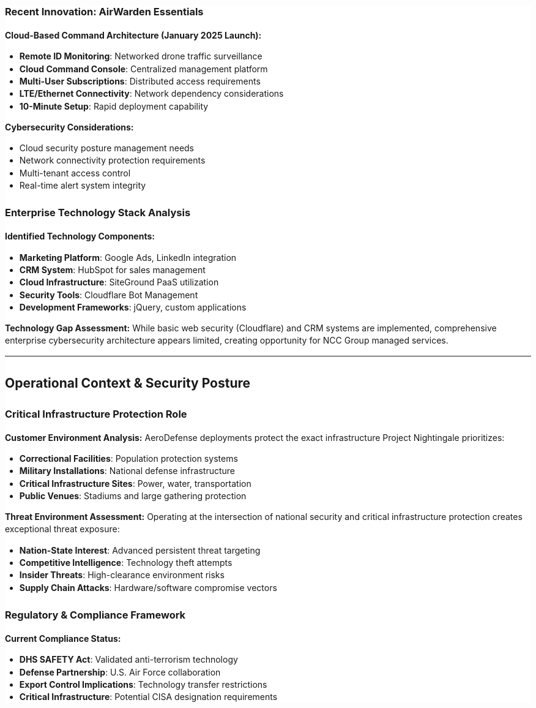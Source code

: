 ### Recent Innovation: AirWarden Essentials

**Cloud-Based Command Architecture (January 2025 Launch):**
- **Remote ID Monitoring**: Networked drone traffic surveillance
- **Cloud Command Console**: Centralized management platform
- **Multi-User Subscriptions**: Distributed access requirements
- **LTE/Ethernet Connectivity**: Network dependency considerations
- **10-Minute Setup**: Rapid deployment capability

**Cybersecurity Considerations:**
- Cloud security posture management needs
- Network connectivity protection requirements
- Multi-tenant access control
- Real-time alert system integrity

### Enterprise Technology Stack Analysis

**Identified Technology Components:**
- **Marketing Platform**: Google Ads, LinkedIn integration
- **CRM System**: HubSpot for sales management
- **Cloud Infrastructure**: SiteGround PaaS utilization
- **Security Tools**: Cloudflare Bot Management
- **Development Frameworks**: jQuery, custom applications

**Technology Gap Assessment:**
While basic web security (Cloudflare) and CRM systems are implemented, comprehensive enterprise cybersecurity architecture appears limited, creating opportunity for NCC Group managed services.

---

## Operational Context & Security Posture

### Critical Infrastructure Protection Role

**Customer Environment Analysis:**
AeroDefense deployments protect the exact infrastructure Project Nightingale prioritizes:
- **Correctional Facilities**: Population protection systems
- **Military Installations**: National defense infrastructure
- **Critical Infrastructure Sites**: Power, water, transportation
- **Public Venues**: Stadiums and large gathering protection

**Threat Environment Assessment:**
Operating at the intersection of national security and critical infrastructure protection creates exceptional threat exposure:
- **Nation-State Interest**: Advanced persistent threat targeting
- **Competitive Intelligence**: Technology theft attempts
- **Insider Threats**: High-clearance environment risks
- **Supply Chain Attacks**: Hardware/software compromise vectors

### Regulatory & Compliance Framework

**Current Compliance Status:**
- **DHS SAFETY Act**: Validated anti-terrorism technology
- **Defense Partnership**: U.S. Air Force collaboration
- **Export Control Implications**: Technology transfer restrictions
- **Critical Infrastructure**: Potential CISA designation requirements

